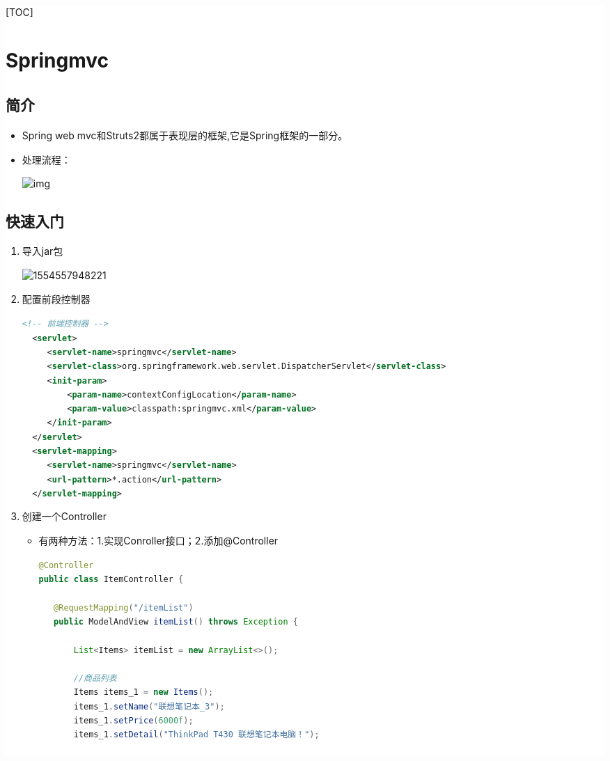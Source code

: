[TOC]

# Springmvc

## 简介

* Spring web mvc和Struts2都属于表现层的框架,它是Spring框架的一部分。

* 处理流程：

  ![img](file:///C:/Users/KANGHA~1/AppData/Local/Temp/msohtmlclip1/01/clip_image001.gif)

## 快速入门

1. 导入jar包

   ![1554557948221](C:\Users\kanghailong\AppData\Roaming\Typora\typora-user-images\1554557948221.png)

2. 配置前段控制器

   ~~~xml
   <!-- 前端控制器 -->
     <servlet>
     	<servlet-name>springmvc</servlet-name>
     	<servlet-class>org.springframework.web.servlet.DispatcherServlet</servlet-class>
     	<init-param>
     		<param-name>contextConfigLocation</param-name>
     		<param-value>classpath:springmvc.xml</param-value>
     	</init-param>
     </servlet>
     <servlet-mapping>
     	<servlet-name>springmvc</servlet-name>
     	<url-pattern>*.action</url-pattern>
     </servlet-mapping>
   
   ~~~

   

3. 创建一个Controller

   * 有两种方法：1.实现Conroller接口；2.添加@Controller

     ~~~java
     @Controller
     public class ItemController {
     
     	@RequestMapping("/itemList")
     	public ModelAndView itemList() throws Exception {
     		
     		List<Items> itemList = new ArrayList<>();
     		
     		//商品列表
     		Items items_1 = new Items();
     		items_1.setName("联想笔记本_3");
     		items_1.setPrice(6000f);
     		items_1.setDetail("ThinkPad T430 联想笔记本电脑！");
     		